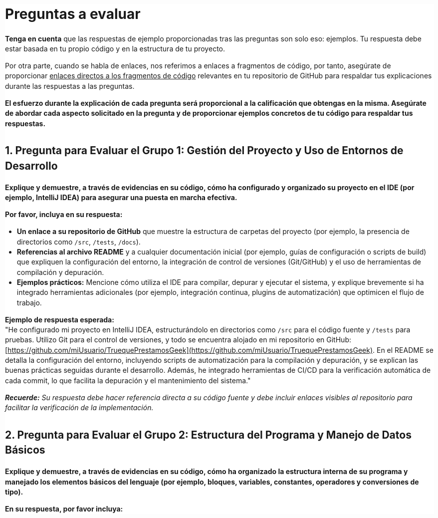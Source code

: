 # Preguntas a evaluar

**Tenga en cuenta** que las respuestas de ejemplo proporcionadas tras las preguntas son solo eso: ejemplos. Tu respuesta debe estar basada en tu propio código y en la estructura de tu proyecto. 

Por otra parte, cuando se habla de enlaces, nos referimos a enlaces a fragmentos de código, por tanto, asegúrate de proporcionar [enlaces directos a los fragmentos de código](https://docs.github.com/es/get-started/writing-on-github/working-with-advanced-formatting/creating-a-permanent-link-to-a-code-snippet) relevantes en tu repositorio de GitHub para respaldar tus explicaciones durante las respuestas a las preguntas.

**El esfuerzo durante la explicación de cada pregunta será proporcional a la calificación que obtengas en la misma. Asegúrate de abordar cada aspecto solicitado en la pregunta y de proporcionar ejemplos concretos de tu código para respaldar tus respuestas.**


## 1\. Pregunta para Evaluar el Grupo 1: Gestión del Proyecto y Uso de Entornos de Desarrollo

**Explique y demuestre, a través de evidencias en su código, cómo ha configurado y organizado su proyecto en el IDE (por ejemplo, IntelliJ IDEA) para asegurar una puesta en marcha efectiva.**

**Por favor, incluya en su respuesta:**

* **Un enlace a su repositorio de GitHub** que muestre la estructura de carpetas del proyecto (por ejemplo, la presencia de directorios como `/src`, `/tests`, `/docs`).
* **Referencias al archivo README** y a cualquier documentación inicial (por ejemplo, guías de configuración o scripts de build) que expliquen la configuración del entorno, la integración de control de versiones (Git/GitHub) y el uso de herramientas de compilación y depuración.
* **Ejemplos prácticos:** Mencione cómo utiliza el IDE para compilar, depurar y ejecutar el sistema, y explique brevemente si ha integrado herramientas adicionales (por ejemplo, integración continua, plugins de automatización) que optimicen el flujo de trabajo.

**Ejemplo de respuesta esperada:**  
"He configurado mi proyecto en IntelliJ IDEA, estructurándolo en directorios como `/src` para el código fuente y `/tests` para pruebas. Utilizo Git para el control de versiones, y todo se encuentra alojado en mi repositorio en GitHub: [https://github.com/miUsuario/TruequePrestamosGeek](https://github.com/miUsuario/TruequePrestamosGeek). En el README se detalla la configuración del entorno, incluyendo scripts de automatización para la compilación y depuración, y se explican las buenas prácticas seguidas durante el desarrollo. Además, he integrado herramientas de CI/CD para la verificación automática de cada commit, lo que facilita la depuración y el mantenimiento del sistema."

***Recuerde:** Su respuesta debe hacer referencia directa a su código fuente y debe incluir enlaces visibles al repositorio para facilitar la verificación de la implementación.*

## 2\. Pregunta para Evaluar el Grupo 2: Estructura del Programa y Manejo de Datos Básicos

**Explique y demuestre, a través de evidencias en su código, cómo ha organizado la estructura interna de su programa y manejado los elementos básicos del lenguaje (por ejemplo, bloques, variables, constantes, operadores y conversiones de tipo).**

**En su respuesta, por favor incluya:**
